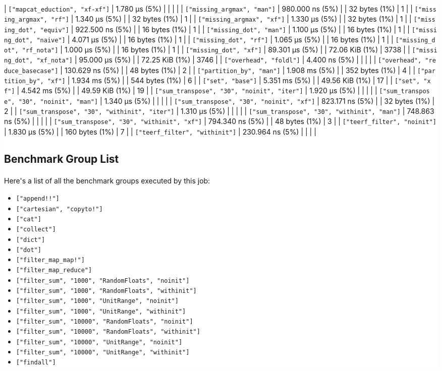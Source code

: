 | `["mapcat_eduction", "xf-xf"]`                                 |   1.780 μs (5%) |         |                 |             |
| `["missing_argmax", "man"]`                                    | 980.000 ns (5%) |         |   32 bytes (1%) |           1 |
| `["missing_argmax", "rf"]`                                     |   1.340 μs (5%) |         |   32 bytes (1%) |           1 |
| `["missing_argmax", "xf"]`                                     |   1.330 μs (5%) |         |   32 bytes (1%) |           1 |
| `["missing_dot", "equiv"]`                                     | 922.500 ns (5%) |         |   16 bytes (1%) |           1 |
| `["missing_dot", "man"]`                                       |   1.100 μs (5%) |         |   16 bytes (1%) |           1 |
| `["missing_dot", "naive"]`                                     |   4.071 μs (5%) |         |   16 bytes (1%) |           1 |
| `["missing_dot", "rf"]`                                        |   1.065 μs (5%) |         |   16 bytes (1%) |           1 |
| `["missing_dot", "rf_nota"]`                                   |   1.000 μs (5%) |         |   16 bytes (1%) |           1 |
| `["missing_dot", "xf"]`                                        |  89.301 μs (5%) |         |  72.06 KiB (1%) |        3738 |
| `["missing_dot", "xf_nota"]`                                   |  95.000 μs (5%) |         |  72.25 KiB (1%) |        3746 |
| `["overhead", "foldl"]`                                        |   4.400 ns (5%) |         |                 |             |
| `["overhead", "reduce_basecase"]`                              | 130.629 ns (5%) |         |   48 bytes (1%) |           2 |
| `["partition_by", "man"]`                                      |   1.908 ms (5%) |         |  352 bytes (1%) |           4 |
| `["partition_by", "xf"]`                                       |   1.934 ms (5%) |         |  544 bytes (1%) |           6 |
| `["set", "base"]`                                              |   5.351 ms (5%) |         |  49.56 KiB (1%) |          17 |
| `["set", "xf"]`                                                |   4.542 ms (5%) |         |  49.59 KiB (1%) |          19 |
| `["sum_transpose", "30", "noinit", "iter"]`                    |   1.920 μs (5%) |         |                 |             |
| `["sum_transpose", "30", "noinit", "man"]`                     |   1.340 μs (5%) |         |                 |             |
| `["sum_transpose", "30", "noinit", "xf"]`                      | 823.171 ns (5%) |         |   32 bytes (1%) |           2 |
| `["sum_transpose", "30", "withinit", "iter"]`                  |   1.310 μs (5%) |         |                 |             |
| `["sum_transpose", "30", "withinit", "man"]`                   | 748.863 ns (5%) |         |                 |             |
| `["sum_transpose", "30", "withinit", "xf"]`                    | 794.340 ns (5%) |         |   48 bytes (1%) |           3 |
| `["teerf_filter", "noinit"]`                                   |   1.830 μs (5%) |         |  160 bytes (1%) |           7 |
| `["teerf_filter", "withinit"]`                                 | 230.964 ns (5%) |         |                 |             |

## Benchmark Group List
Here's a list of all the benchmark groups executed by this job:

- `["append!!"]`
- `["cartesian", "copyto!"]`
- `["cat"]`
- `["collect"]`
- `["dict"]`
- `["dot"]`
- `["filter_map_map!"]`
- `["filter_map_reduce"]`
- `["filter_sum", "1000", "RandomFloats", "noinit"]`
- `["filter_sum", "1000", "RandomFloats", "withinit"]`
- `["filter_sum", "1000", "UnitRange", "noinit"]`
- `["filter_sum", "1000", "UnitRange", "withinit"]`
- `["filter_sum", "10000", "RandomFloats", "noinit"]`
- `["filter_sum", "10000", "RandomFloats", "withinit"]`
- `["filter_sum", "10000", "UnitRange", "noinit"]`
- `["filter_sum", "10000", "UnitRange", "withinit"]`
- `["findall"]`